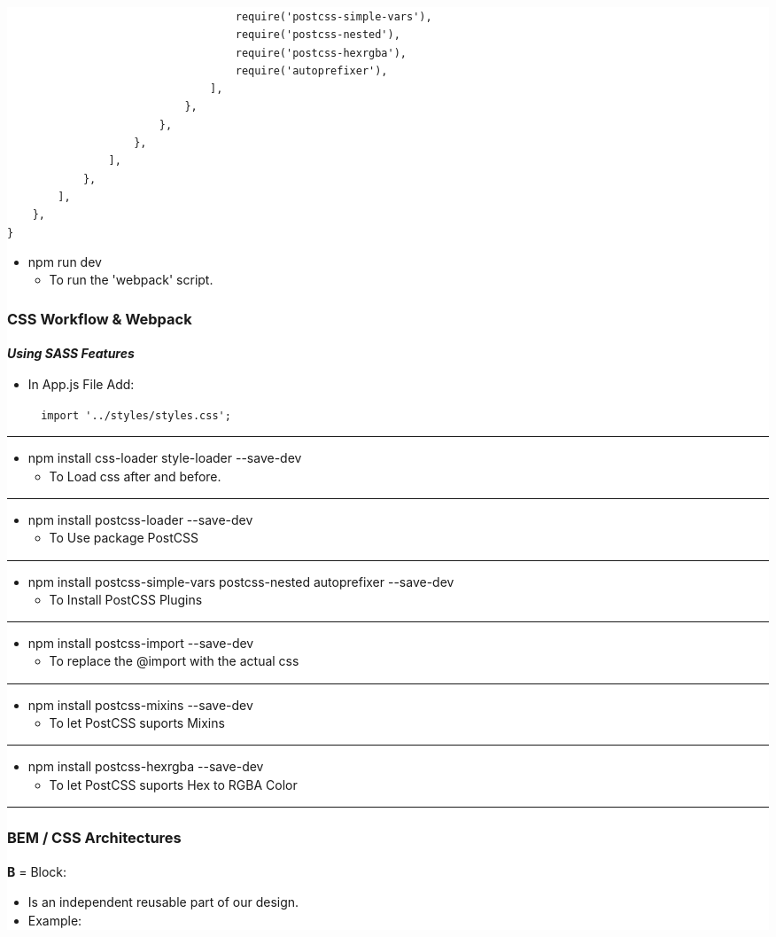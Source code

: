 	                                    require('postcss-simple-vars'), 
	                                    require('postcss-nested'),
										require('postcss-hexrgba'), 
	                                    require('autoprefixer'),
	                                ],
	                            },
	                        },
	                    },
	                ],
	            },
	        ],
	    },
	}

	
	
- npm run dev
	+ To run the 'webpack' script.

### CSS Workflow & Webpack

***Using SASS Features***

- In App.js File Add:
		
		import '../styles/styles.css';
---
- npm install css-loader style-loader --save-dev
	+ To Load css after and before.
---
- npm install postcss-loader --save-dev
	+ To Use package PostCSS
---
- npm install postcss-simple-vars postcss-nested autoprefixer --save-dev
	+ To Install PostCSS Plugins
---
- npm install postcss-import --save-dev
	+ To replace the @import with the actual css
---
- npm install postcss-mixins --save-dev
	+ To let PostCSS suports Mixins
---
- npm install postcss-hexrgba --save-dev
	+ To let PostCSS suports Hex to RGBA Color
---

### BEM / CSS Architectures

**B** = Block: 

+ Is an independent reusable part of our design.
+ Example:
